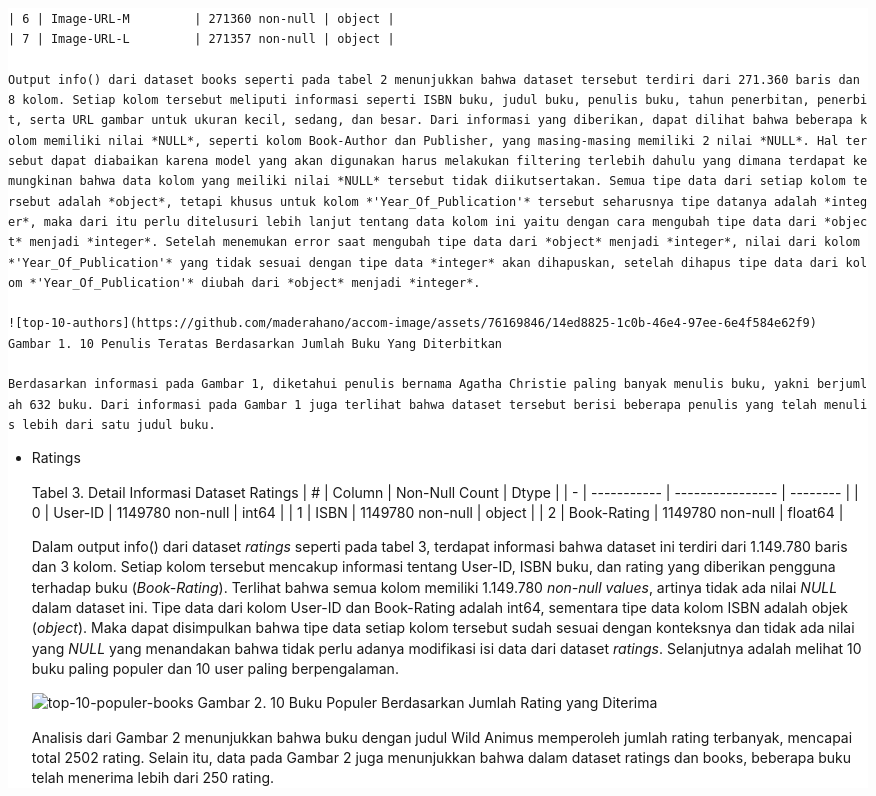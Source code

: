     | 6 | Image-URL-M         | 271360 non-null | object |
    | 7 | Image-URL-L         | 271357 non-null | object |

    Output info() dari dataset books seperti pada tabel 2 menunjukkan bahwa dataset tersebut terdiri dari 271.360 baris dan 8 kolom. Setiap kolom tersebut meliputi informasi seperti ISBN buku, judul buku, penulis buku, tahun penerbitan, penerbit, serta URL gambar untuk ukuran kecil, sedang, dan besar. Dari informasi yang diberikan, dapat dilihat bahwa beberapa kolom memiliki nilai *NULL*, seperti kolom Book-Author dan Publisher, yang masing-masing memiliki 2 nilai *NULL*. Hal tersebut dapat diabaikan karena model yang akan digunakan harus melakukan filtering terlebih dahulu yang dimana terdapat kemungkinan bahwa data kolom yang meiliki nilai *NULL* tersebut tidak diikutsertakan. Semua tipe data dari setiap kolom tersebut adalah *object*, tetapi khusus untuk kolom *'Year_Of_Publication'* tersebut seharusnya tipe datanya adalah *integer*, maka dari itu perlu ditelusuri lebih lanjut tentang data kolom ini yaitu dengan cara mengubah tipe data dari *object* menjadi *integer*. Setelah menemukan error saat mengubah tipe data dari *object* menjadi *integer*, nilai dari kolom *'Year_Of_Publication'* yang tidak sesuai dengan tipe data *integer* akan dihapuskan, setelah dihapus tipe data dari kolom *'Year_Of_Publication'* diubah dari *object* menjadi *integer*.

    ![top-10-authors](https://github.com/maderahano/accom-image/assets/76169846/14ed8825-1c0b-46e4-97ee-6e4f584e62f9)
    Gambar 1. 10 Penulis Teratas Berdasarkan Jumlah Buku Yang Diterbitkan

    Berdasarkan informasi pada Gambar 1, diketahui penulis bernama Agatha Christie paling banyak menulis buku, yakni berjumlah 632 buku. Dari informasi pada Gambar 1 juga terlihat bahwa dataset tersebut berisi beberapa penulis yang telah menulis lebih dari satu judul buku.

  - Ratings

    Tabel 3. Detail Informasi Dataset Ratings
    | # | Column      | Non-Null Count   | Dtype    |
    | - | ----------- | ---------------- | -------- |
    | 0 | User-ID     | 1149780 non-null | int64    |
    | 1 | ISBN        | 1149780 non-null | object   |
    | 2 | Book-Rating | 1149780 non-null | float64  |

    Dalam output info() dari dataset *ratings* seperti pada tabel 3, terdapat informasi bahwa dataset ini terdiri dari 1.149.780 baris dan 3 kolom. Setiap kolom tersebut mencakup informasi tentang User-ID, ISBN buku, dan rating yang diberikan pengguna terhadap buku (*Book-Rating*). Terlihat bahwa semua kolom memiliki 1.149.780 *non-null values*, artinya tidak ada nilai *NULL* dalam dataset ini. Tipe data dari kolom User-ID dan Book-Rating adalah int64, sementara tipe data kolom ISBN adalah objek (*object*). Maka dapat disimpulkan bahwa tipe data setiap kolom tersebut sudah sesuai dengan konteksnya dan tidak ada nilai yang *NULL* yang menandakan bahwa tidak perlu adanya modifikasi isi data dari dataset *ratings*. Selanjutnya adalah melihat 10 buku paling populer dan 10 user paling berpengalaman.

    ![top-10-populer-books](https://github.com/maderahano/accom-image/assets/76169846/8fd84715-414b-4a53-92dc-8abb4abce09b)
    Gambar 2. 10 Buku Populer Berdasarkan Jumlah Rating yang Diterima

    Analisis dari Gambar 2 menunjukkan bahwa buku dengan judul Wild Animus memperoleh jumlah rating terbanyak, mencapai total 2502 rating. Selain itu, data pada Gambar 2 juga menunjukkan bahwa dalam dataset ratings dan books, beberapa buku telah menerima lebih dari 250 rating.
